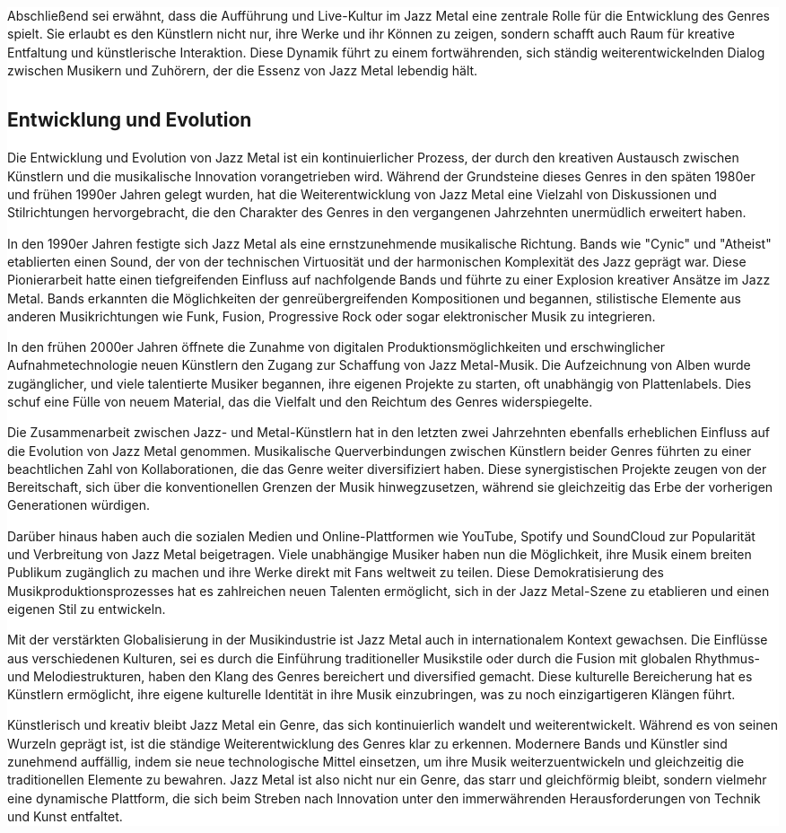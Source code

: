 Abschließend sei erwähnt, dass die Aufführung und Live-Kultur im Jazz Metal eine zentrale Rolle für die Entwicklung des Genres spielt. Sie erlaubt es den Künstlern nicht nur, ihre Werke und ihr Können zu zeigen, sondern schafft auch Raum für kreative Entfaltung und künstlerische Interaktion. Diese Dynamik führt zu einem fortwährenden, sich ständig weiterentwickelnden Dialog zwischen Musikern und Zuhörern, der die Essenz von Jazz Metal lebendig hält.


## Entwicklung und Evolution


Die Entwicklung und Evolution von Jazz Metal ist ein kontinuierlicher Prozess, der durch den kreativen Austausch zwischen Künstlern und die musikalische Innovation vorangetrieben wird. Während der Grundsteine dieses Genres in den späten 1980er und frühen 1990er Jahren gelegt wurden, hat die Weiterentwicklung von Jazz Metal eine Vielzahl von Diskussionen und Stilrichtungen hervorgebracht, die den Charakter des Genres in den vergangenen Jahrzehnten unermüdlich erweitert haben.

In den 1990er Jahren festigte sich Jazz Metal als eine ernstzunehmende musikalische Richtung. Bands wie "Cynic" und "Atheist" etablierten einen Sound, der von der technischen Virtuosität und der harmonischen Komplexität des Jazz geprägt war. Diese Pionierarbeit hatte einen tiefgreifenden Einfluss auf nachfolgende Bands und führte zu einer Explosion kreativer Ansätze im Jazz Metal. Bands erkannten die Möglichkeiten der genreübergreifenden Kompositionen und begannen, stilistische Elemente aus anderen Musikrichtungen wie Funk, Fusion, Progressive Rock oder sogar elektronischer Musik zu integrieren.

In den frühen 2000er Jahren öffnete die Zunahme von digitalen Produktionsmöglichkeiten und erschwinglicher Aufnahmetechnologie neuen Künstlern den Zugang zur Schaffung von Jazz Metal-Musik. Die Aufzeichnung von Alben wurde zugänglicher, und viele talentierte Musiker begannen, ihre eigenen Projekte zu starten, oft unabhängig von Plattenlabels. Dies schuf eine Fülle von neuem Material, das die Vielfalt und den Reichtum des Genres widerspiegelte.

Die Zusammenarbeit zwischen Jazz- und Metal-Künstlern hat in den letzten zwei Jahrzehnten ebenfalls erheblichen Einfluss auf die Evolution von Jazz Metal genommen. Musikalische Querverbindungen zwischen Künstlern beider Genres führten zu einer beachtlichen Zahl von Kollaborationen, die das Genre weiter diversifiziert haben. Diese synergistischen Projekte zeugen von der Bereitschaft, sich über die konventionellen Grenzen der Musik hinwegzusetzen, während sie gleichzeitig das Erbe der vorherigen Generationen würdigen.

Darüber hinaus haben auch die sozialen Medien und Online-Plattformen wie YouTube, Spotify und SoundCloud zur Popularität und Verbreitung von Jazz Metal beigetragen. Viele unabhängige Musiker haben nun die Möglichkeit, ihre Musik einem breiten Publikum zugänglich zu machen und ihre Werke direkt mit Fans weltweit zu teilen. Diese Demokratisierung des Musikproduktionsprozesses hat es zahlreichen neuen Talenten ermöglicht, sich in der Jazz Metal-Szene zu etablieren und einen eigenen Stil zu entwickeln.

Mit der verstärkten Globalisierung in der Musikindustrie ist Jazz Metal auch in internationalem Kontext gewachsen. Die Einflüsse aus verschiedenen Kulturen, sei es durch die Einführung traditioneller Musikstile oder durch die Fusion mit globalen Rhythmus- und Melodiestrukturen, haben den Klang des Genres bereichert und diversified gemacht. Diese kulturelle Bereicherung hat es Künstlern ermöglicht, ihre eigene kulturelle Identität in ihre Musik einzubringen, was zu noch einzigartigeren Klängen führt.

Künstlerisch und kreativ bleibt Jazz Metal ein Genre, das sich kontinuierlich wandelt und weiterentwickelt. Während es von seinen Wurzeln geprägt ist, ist die ständige Weiterentwicklung des Genres klar zu erkennen. Modernere Bands und Künstler sind zunehmend auffällig, indem sie neue technologische Mittel einsetzen, um ihre Musik weiterzuentwickeln und gleichzeitig die traditionellen Elemente zu bewahren. Jazz Metal ist also nicht nur ein Genre, das starr und gleichförmig bleibt, sondern vielmehr eine dynamische Plattform, die sich beim Streben nach Innovation unter den immerwährenden Herausforderungen von Technik und Kunst entfaltet.
